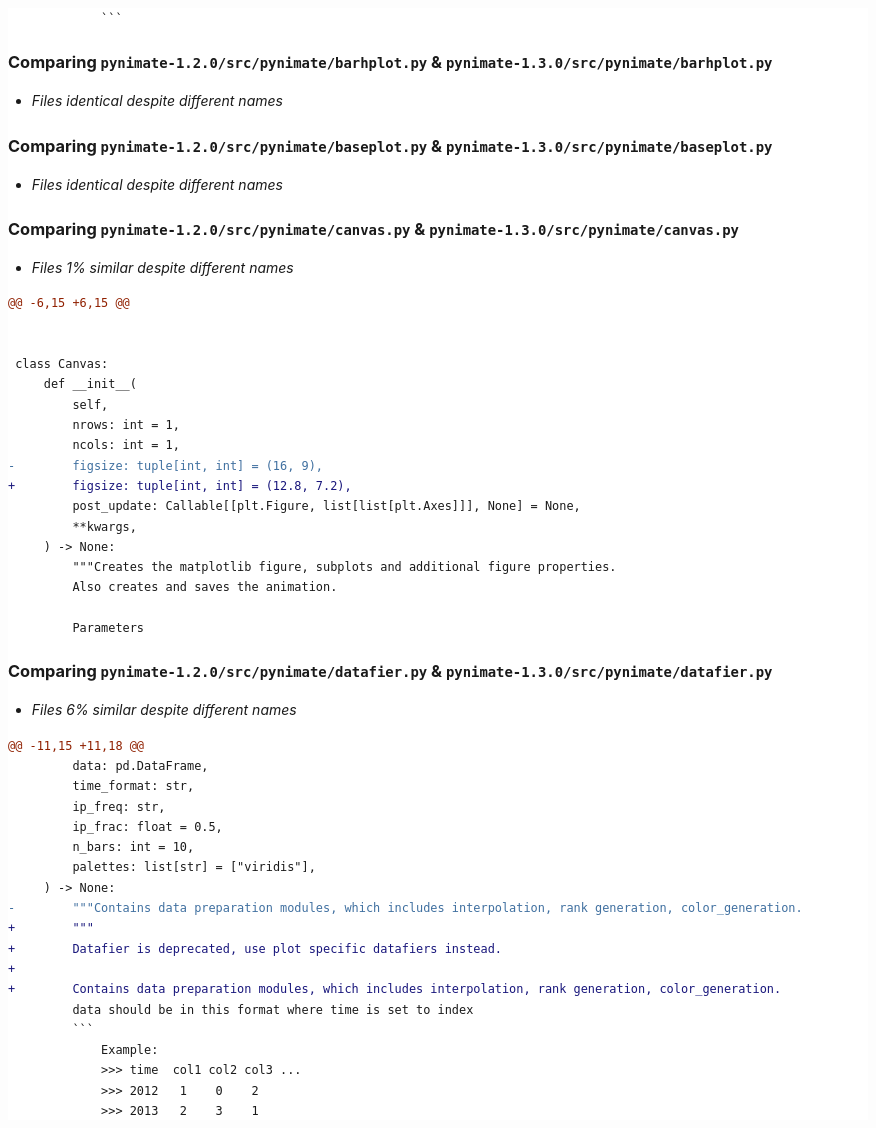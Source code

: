 ```diff
             ```
```

### Comparing `pynimate-1.2.0/src/pynimate/barhplot.py` & `pynimate-1.3.0/src/pynimate/barhplot.py`

 * *Files identical despite different names*

### Comparing `pynimate-1.2.0/src/pynimate/baseplot.py` & `pynimate-1.3.0/src/pynimate/baseplot.py`

 * *Files identical despite different names*

### Comparing `pynimate-1.2.0/src/pynimate/canvas.py` & `pynimate-1.3.0/src/pynimate/canvas.py`

 * *Files 1% similar despite different names*

```diff
@@ -6,15 +6,15 @@
 
 
 class Canvas:
     def __init__(
         self,
         nrows: int = 1,
         ncols: int = 1,
-        figsize: tuple[int, int] = (16, 9),
+        figsize: tuple[int, int] = (12.8, 7.2),
         post_update: Callable[[plt.Figure, list[list[plt.Axes]]], None] = None,
         **kwargs,
     ) -> None:
         """Creates the matplotlib figure, subplots and additional figure properties.
         Also creates and saves the animation.
 
         Parameters
```

### Comparing `pynimate-1.2.0/src/pynimate/datafier.py` & `pynimate-1.3.0/src/pynimate/datafier.py`

 * *Files 6% similar despite different names*

```diff
@@ -11,15 +11,18 @@
         data: pd.DataFrame,
         time_format: str,
         ip_freq: str,
         ip_frac: float = 0.5,
         n_bars: int = 10,
         palettes: list[str] = ["viridis"],
     ) -> None:
-        """Contains data preparation modules, which includes interpolation, rank generation, color_generation.
+        """
+        Datafier is deprecated, use plot specific datafiers instead.
+
+        Contains data preparation modules, which includes interpolation, rank generation, color_generation.
         data should be in this format where time is set to index
         ```
             Example:
             >>> time  col1 col2 col3 ...
             >>> 2012   1    0    2
             >>> 2013   2    3    1
```